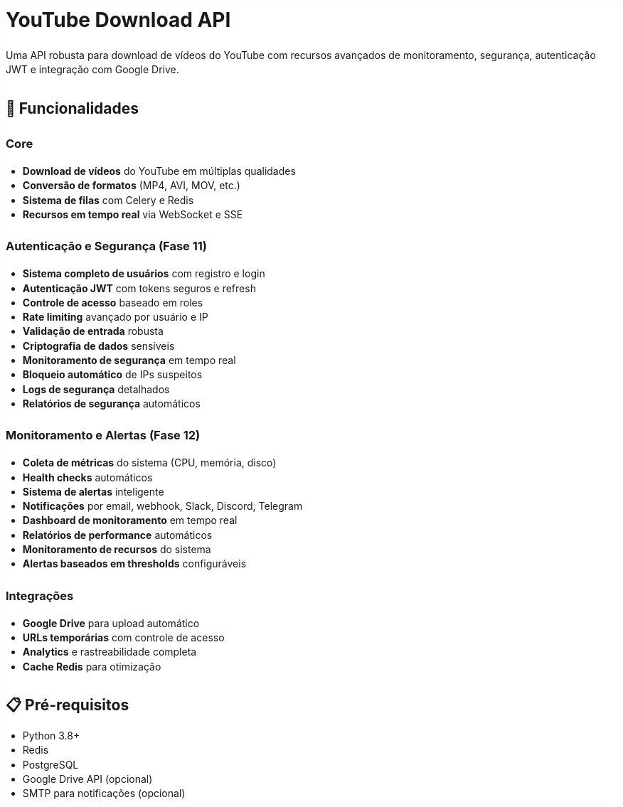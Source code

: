 # YouTube Download API

Uma API robusta para download de vídeos do YouTube com recursos avançados de monitoramento, segurança, autenticação JWT e integração com Google Drive.

## 🚀 Funcionalidades

### Core

- **Download de vídeos** do YouTube em múltiplas qualidades
- **Conversão de formatos** (MP4, AVI, MOV, etc.)
- **Sistema de filas** com Celery e Redis
- **Recursos em tempo real** via WebSocket e SSE

### Autenticação e Segurança (Fase 11)

- **Sistema completo de usuários** com registro e login
- **Autenticação JWT** com tokens seguros e refresh
- **Controle de acesso** baseado em roles
- **Rate limiting** avançado por usuário e IP
- **Validação de entrada** robusta
- **Criptografia de dados** sensíveis
- **Monitoramento de segurança** em tempo real
- **Bloqueio automático** de IPs suspeitos
- **Logs de segurança** detalhados
- **Relatórios de segurança** automáticos

### Monitoramento e Alertas (Fase 12)

- **Coleta de métricas** do sistema (CPU, memória, disco)
- **Health checks** automáticos
- **Sistema de alertas** inteligente
- **Notificações** por email, webhook, Slack, Discord, Telegram
- **Dashboard de monitoramento** em tempo real
- **Relatórios de performance** automáticos
- **Monitoramento de recursos** do sistema
- **Alertas baseados em thresholds** configuráveis

### Integrações

- **Google Drive** para upload automático
- **URLs temporárias** com controle de acesso
- **Analytics** e rastreabilidade completa
- **Cache Redis** para otimização

## 📋 Pré-requisitos

- Python 3.8+
- Redis
- PostgreSQL
- Google Drive API (opcional)
- SMTP para notificações (opcional)
